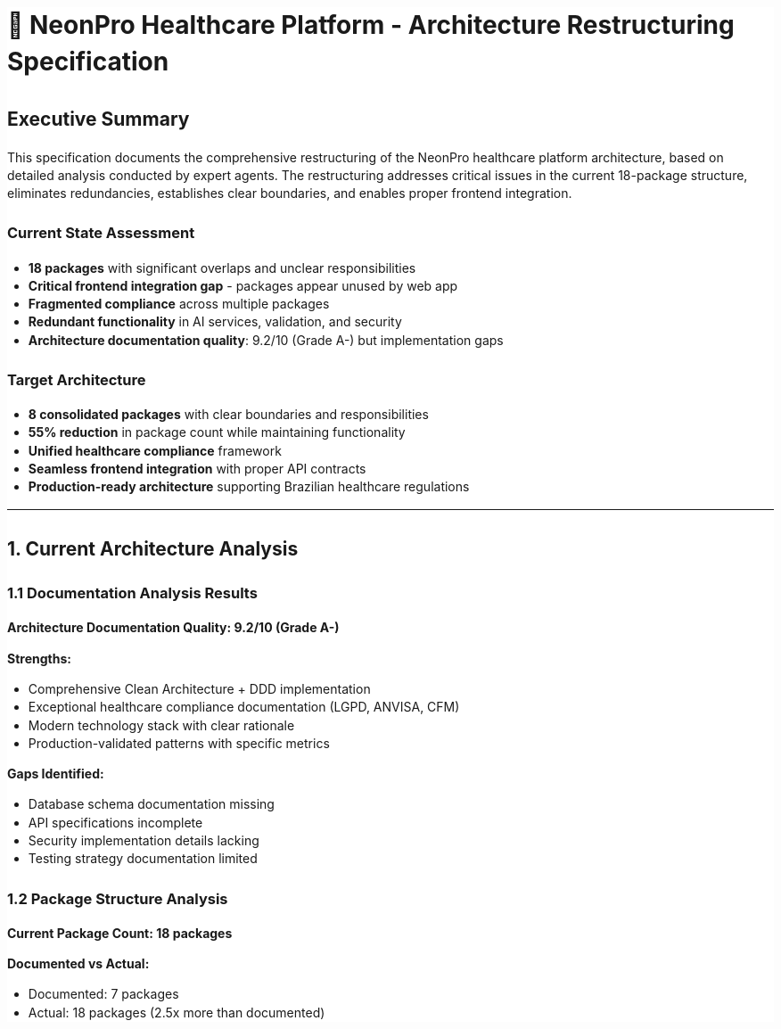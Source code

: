 # 🏥 NeonPro Healthcare Platform - Architecture Restructuring Specification

## Executive Summary

This specification documents the comprehensive restructuring of the NeonPro healthcare platform architecture, based on detailed analysis conducted by expert agents. The restructuring addresses critical issues in the current 18-package structure, eliminates redundancies, establishes clear boundaries, and enables proper frontend integration.

### Current State Assessment
- **18 packages** with significant overlaps and unclear responsibilities
- **Critical frontend integration gap** - packages appear unused by web app
- **Fragmented compliance** across multiple packages
- **Redundant functionality** in AI services, validation, and security
- **Architecture documentation quality**: 9.2/10 (Grade A-) but implementation gaps

### Target Architecture
- **8 consolidated packages** with clear boundaries and responsibilities
- **55% reduction** in package count while maintaining functionality
- **Unified healthcare compliance** framework
- **Seamless frontend integration** with proper API contracts
- **Production-ready architecture** supporting Brazilian healthcare regulations

---

## 1. Current Architecture Analysis

### 1.1 Documentation Analysis Results

**Architecture Documentation Quality: 9.2/10 (Grade A-)**

**Strengths:**
- Comprehensive Clean Architecture + DDD implementation
- Exceptional healthcare compliance documentation (LGPD, ANVISA, CFM)
- Modern technology stack with clear rationale
- Production-validated patterns with specific metrics

**Gaps Identified:**
- Database schema documentation missing
- API specifications incomplete
- Security implementation details lacking
- Testing strategy documentation limited

### 1.2 Package Structure Analysis

**Current Package Count: 18 packages**

**Documented vs Actual:**
- Documented: 7 packages
- Actual: 18 packages (2.5x more than documented)
